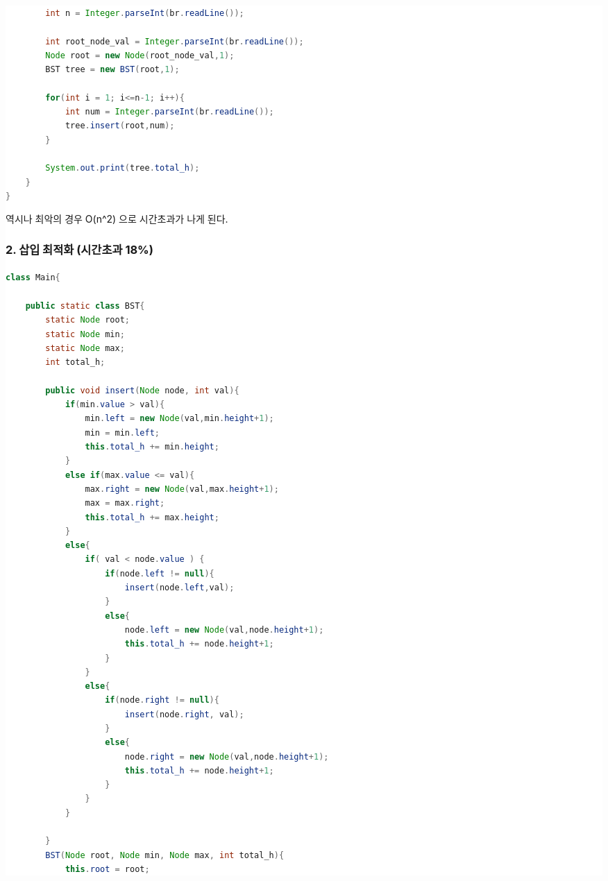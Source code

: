 ```java
        int n = Integer.parseInt(br.readLine());

        int root_node_val = Integer.parseInt(br.readLine());
        Node root = new Node(root_node_val,1);
        BST tree = new BST(root,1);

        for(int i = 1; i<=n-1; i++){
            int num = Integer.parseInt(br.readLine());
            tree.insert(root,num);
        }

        System.out.print(tree.total_h);
    }
}
```

역시나 최악의 경우 O(n^2) 으로 시간초과가 나게 된다.

### 2. 삽입 최적화 (시간초과 18%)

```java
class Main{

    public static class BST{
        static Node root;
        static Node min;
        static Node max;
        int total_h;

        public void insert(Node node, int val){
            if(min.value > val){
                min.left = new Node(val,min.height+1);
                min = min.left;
                this.total_h += min.height;
            }
            else if(max.value <= val){
                max.right = new Node(val,max.height+1);
                max = max.right;
                this.total_h += max.height;
            }
            else{
                if( val < node.value ) {
                    if(node.left != null){
                        insert(node.left,val);
                    }
                    else{
                        node.left = new Node(val,node.height+1);
                        this.total_h += node.height+1;
                    }
                }
                else{
                    if(node.right != null){
                        insert(node.right, val);
                    }
                    else{
                        node.right = new Node(val,node.height+1);
                        this.total_h += node.height+1;
                    }
                }
            }

        }
        BST(Node root, Node min, Node max, int total_h){
            this.root = root;
```